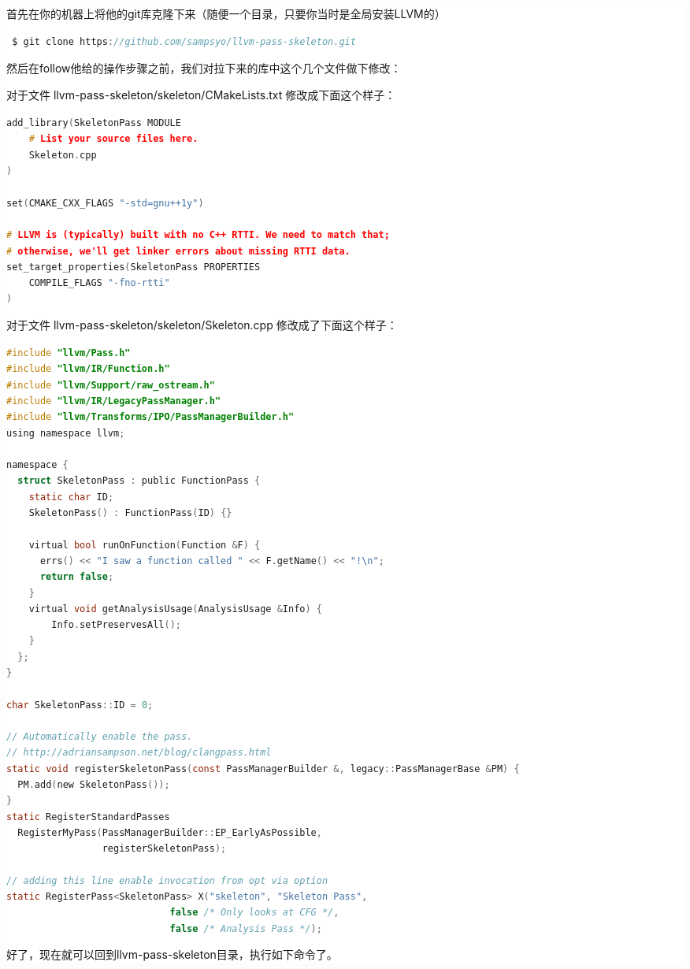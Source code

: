 首先在你的机器上将他的git库克隆下来（随便一个目录，只要你当时是全局安装LLVM的）
```c
 $ git clone https://github.com/sampsyo/llvm-pass-skeleton.git
```
 
 然后在follow他给的操作步骤之前，我们对拉下来的库中这个几个文件做下修改：
 
 对于文件 llvm-pass-skeleton/skeleton/CMakeLists.txt 修改成下面这个样子：
 
```c
add_library(SkeletonPass MODULE
    # List your source files here.
    Skeleton.cpp
)

set(CMAKE_CXX_FLAGS "-std=gnu++1y")

# LLVM is (typically) built with no C++ RTTI. We need to match that;
# otherwise, we'll get linker errors about missing RTTI data.
set_target_properties(SkeletonPass PROPERTIES
    COMPILE_FLAGS "-fno-rtti"
)
```

对于文件 llvm-pass-skeleton/skeleton/Skeleton.cpp 修改成了下面这个样子：
 
```c
#include "llvm/Pass.h"
#include "llvm/IR/Function.h"
#include "llvm/Support/raw_ostream.h"
#include "llvm/IR/LegacyPassManager.h"
#include "llvm/Transforms/IPO/PassManagerBuilder.h"
using namespace llvm;

namespace {
  struct SkeletonPass : public FunctionPass {
    static char ID;
    SkeletonPass() : FunctionPass(ID) {}

    virtual bool runOnFunction(Function &F) {
      errs() << "I saw a function called " << F.getName() << "!\n";
      return false;
    }
    virtual void getAnalysisUsage(AnalysisUsage &Info) {
        Info.setPreservesAll();
    }
  };
}

char SkeletonPass::ID = 0;

// Automatically enable the pass.
// http://adriansampson.net/blog/clangpass.html
static void registerSkeletonPass(const PassManagerBuilder &, legacy::PassManagerBase &PM) {
  PM.add(new SkeletonPass());
}
static RegisterStandardPasses
  RegisterMyPass(PassManagerBuilder::EP_EarlyAsPossible,
                 registerSkeletonPass);

// adding this line enable invocation from opt via option 
static RegisterPass<SkeletonPass> X("skeleton", "Skeleton Pass",
                             false /* Only looks at CFG */,
                             false /* Analysis Pass */);

```
好了，现在就可以回到llvm-pass-skeleton目录，执行如下命令了。 